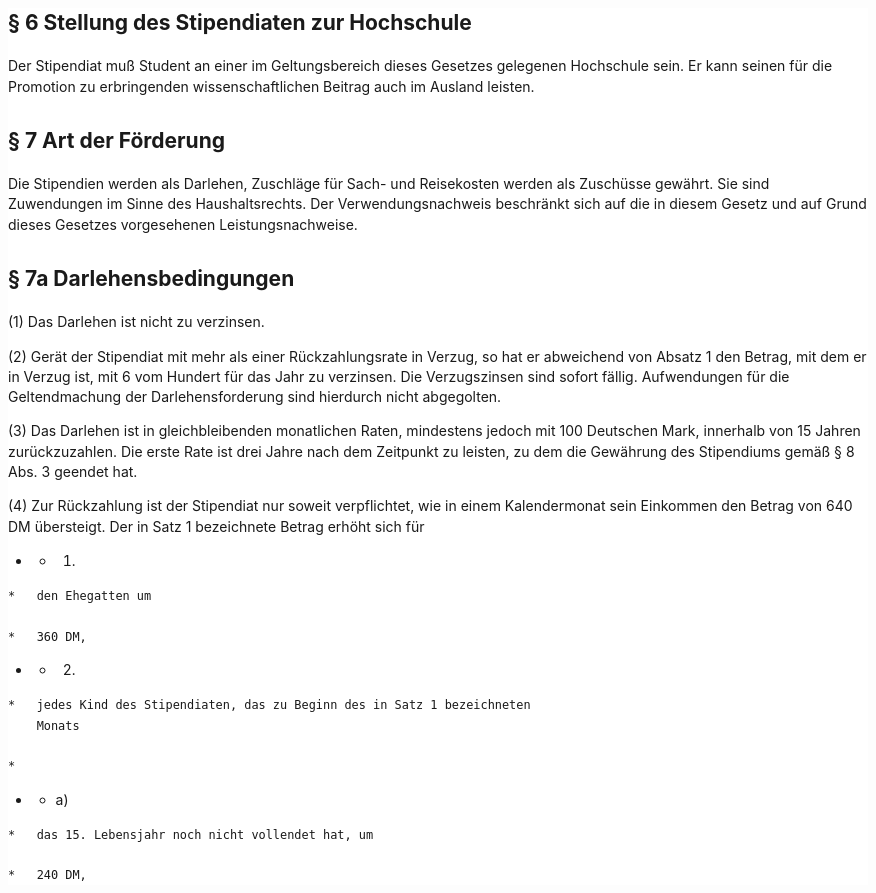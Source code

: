 



## § 6 Stellung des Stipendiaten zur Hochschule

Der Stipendiat muß Student an einer im Geltungsbereich dieses Gesetzes
gelegenen Hochschule sein. Er kann seinen für die Promotion zu
erbringenden wissenschaftlichen Beitrag auch im Ausland leisten.


## § 7 Art der Förderung

Die Stipendien werden als Darlehen, Zuschläge für Sach- und
Reisekosten werden als Zuschüsse gewährt. Sie sind Zuwendungen im
Sinne des Haushaltsrechts. Der Verwendungsnachweis beschränkt sich auf
die in diesem Gesetz und auf Grund dieses Gesetzes vorgesehenen
Leistungsnachweise.


## § 7a Darlehensbedingungen

(1) Das Darlehen ist nicht zu verzinsen.

(2) Gerät der Stipendiat mit mehr als einer Rückzahlungsrate in
Verzug, so hat er abweichend von Absatz 1 den Betrag, mit dem er in
Verzug ist, mit 6 vom Hundert für das Jahr zu verzinsen. Die
Verzugszinsen sind sofort fällig. Aufwendungen für die Geltendmachung
der Darlehensforderung sind hierdurch nicht abgegolten.

(3) Das Darlehen ist in gleichbleibenden monatlichen Raten, mindestens
jedoch mit 100 Deutschen Mark, innerhalb von 15 Jahren zurückzuzahlen.
Die erste Rate ist drei Jahre nach dem Zeitpunkt zu leisten, zu dem
die Gewährung des Stipendiums gemäß § 8 Abs. 3 geendet hat.

(4) Zur Rückzahlung ist der Stipendiat nur soweit verpflichtet, wie in
einem Kalendermonat sein Einkommen den Betrag von 640 DM übersteigt.
Der in Satz 1 bezeichnete Betrag erhöht sich für

*    *   1.

    *   den Ehegatten um

    *   360 DM,


*    *   2.

    *   jedes Kind des Stipendiaten, das zu Beginn des in Satz 1 bezeichneten
        Monats

    *

*    *   a)

    *   das 15. Lebensjahr noch nicht vollendet hat, um

    *   240 DM,

